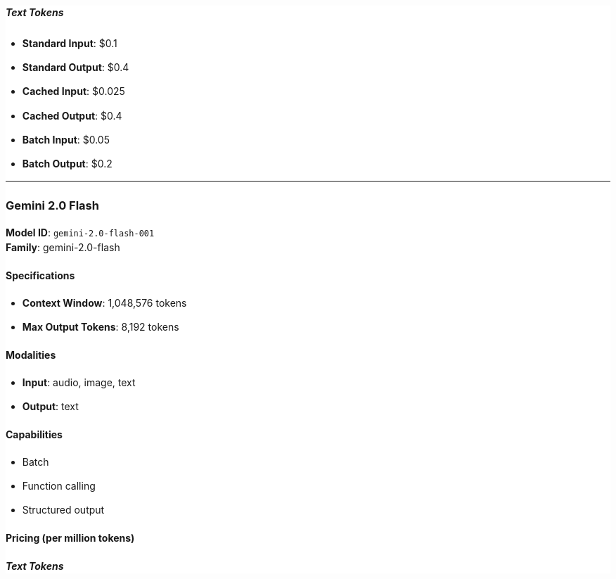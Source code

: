 
##### Text Tokens


- **Standard Input**: $0.1


- **Standard Output**: $0.4




- **Cached Input**: $0.025


- **Cached Output**: $0.4




- **Batch Input**: $0.05


- **Batch Output**: $0.2





---


### Gemini 2.0 Flash

**Model ID**: `gemini-2.0-flash-001`  
**Family**: gemini-2.0-flash
#### Specifications

- **Context Window**: 1,048,576 tokens


- **Max Output Tokens**: 8,192 tokens


#### Modalities


- **Input**: audio, image, text


- **Output**: text


#### Capabilities


- Batch

- Function calling

- Structured output



#### Pricing (per million tokens)


##### Text Tokens
